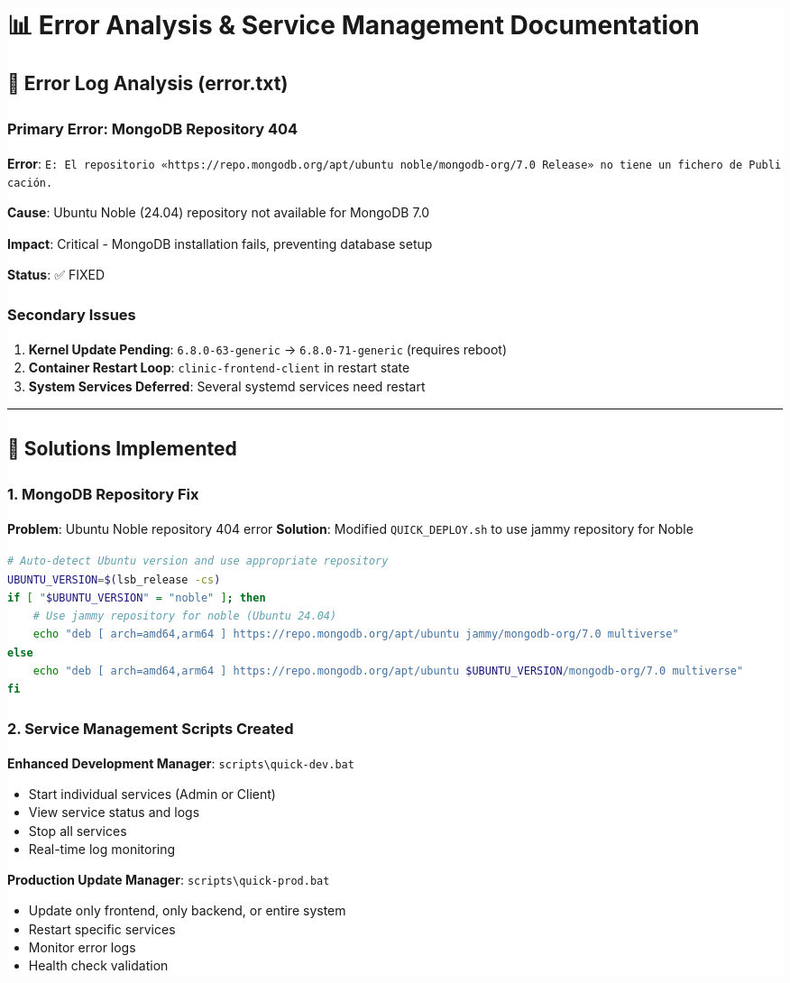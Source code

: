 # 📊 Error Analysis & Service Management Documentation

## 🚨 Error Log Analysis (error.txt)

### Primary Error: MongoDB Repository 404
**Error**: `E: El repositorio «https://repo.mongodb.org/apt/ubuntu noble/mongodb-org/7.0 Release» no tiene un fichero de Publicación.`

**Cause**: Ubuntu Noble (24.04) repository not available for MongoDB 7.0

**Impact**: Critical - MongoDB installation fails, preventing database setup

**Status**: ✅ FIXED

### Secondary Issues
1. **Kernel Update Pending**: `6.8.0-63-generic` → `6.8.0-71-generic` (requires reboot)
2. **Container Restart Loop**: `clinic-frontend-client` in restart state 
3. **System Services Deferred**: Several systemd services need restart

---

## 🔧 Solutions Implemented

### 1. MongoDB Repository Fix
**Problem**: Ubuntu Noble repository 404 error
**Solution**: Modified `QUICK_DEPLOY.sh` to use jammy repository for Noble
```bash
# Auto-detect Ubuntu version and use appropriate repository
UBUNTU_VERSION=$(lsb_release -cs)
if [ "$UBUNTU_VERSION" = "noble" ]; then
    # Use jammy repository for noble (Ubuntu 24.04) 
    echo "deb [ arch=amd64,arm64 ] https://repo.mongodb.org/apt/ubuntu jammy/mongodb-org/7.0 multiverse"
else
    echo "deb [ arch=amd64,arm64 ] https://repo.mongodb.org/apt/ubuntu $UBUNTU_VERSION/mongodb-org/7.0 multiverse"
fi
```

### 2. Service Management Scripts Created
**Enhanced Development Manager**: `scripts\quick-dev.bat`
- Start individual services (Admin or Client)
- View service status and logs
- Stop all services
- Real-time log monitoring

**Production Update Manager**: `scripts\quick-prod.bat`
- Update only frontend, only backend, or entire system
- Restart specific services
- Monitor error logs
- Health check validation
